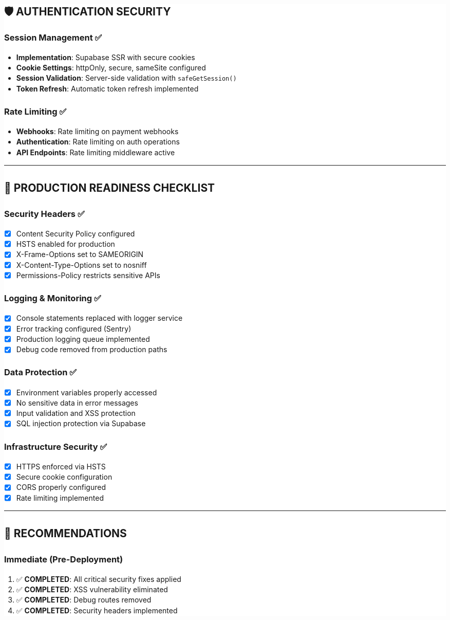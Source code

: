 
## 🛡️ AUTHENTICATION SECURITY

### Session Management ✅
- **Implementation**: Supabase SSR with secure cookies
- **Cookie Settings**: httpOnly, secure, sameSite configured
- **Session Validation**: Server-side validation with `safeGetSession()`
- **Token Refresh**: Automatic token refresh implemented

### Rate Limiting ✅
- **Webhooks**: Rate limiting on payment webhooks
- **Authentication**: Rate limiting on auth operations
- **API Endpoints**: Rate limiting middleware active

---

## 🚀 PRODUCTION READINESS CHECKLIST

### Security Headers ✅
- [x] Content Security Policy configured
- [x] HSTS enabled for production
- [x] X-Frame-Options set to SAMEORIGIN
- [x] X-Content-Type-Options set to nosniff
- [x] Permissions-Policy restricts sensitive APIs

### Logging & Monitoring ✅
- [x] Console statements replaced with logger service
- [x] Error tracking configured (Sentry)
- [x] Production logging queue implemented
- [x] Debug code removed from production paths

### Data Protection ✅
- [x] Environment variables properly accessed
- [x] No sensitive data in error messages
- [x] Input validation and XSS protection
- [x] SQL injection protection via Supabase

### Infrastructure Security ✅
- [x] HTTPS enforced via HSTS
- [x] Secure cookie configuration
- [x] CORS properly configured
- [x] Rate limiting implemented

---

## 🎯 RECOMMENDATIONS

### Immediate (Pre-Deployment)
1. ✅ **COMPLETED**: All critical security fixes applied
2. ✅ **COMPLETED**: XSS vulnerability eliminated
3. ✅ **COMPLETED**: Debug routes removed
4. ✅ **COMPLETED**: Security headers implemented
